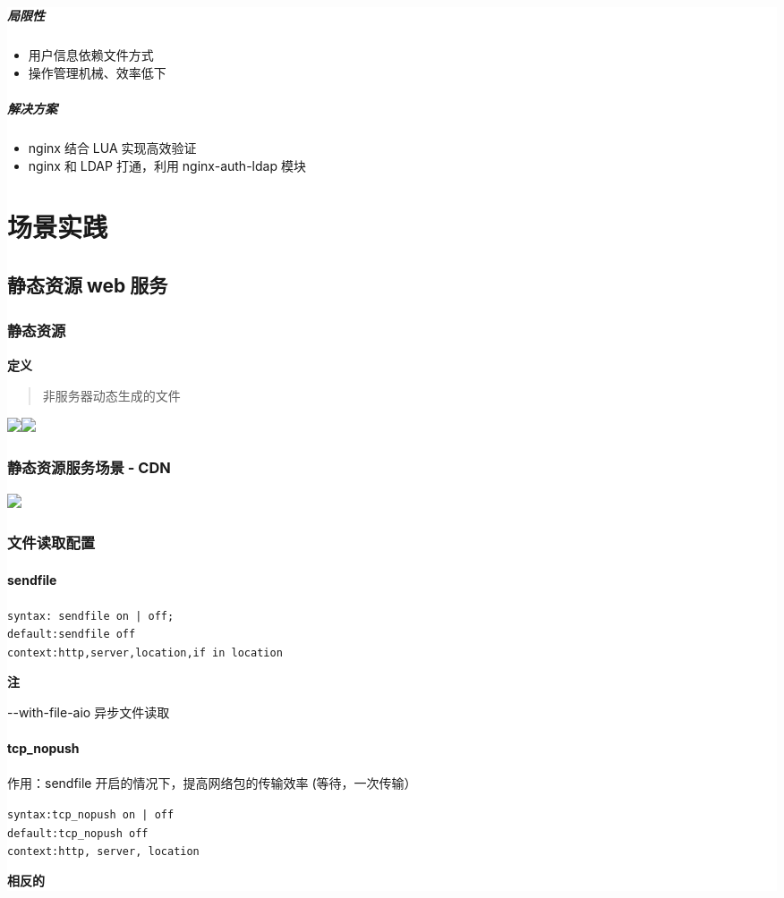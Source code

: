 ##### 局限性

*   用户信息依赖文件方式
*   操作管理机械、效率低下

##### 解决方案

*   nginx 结合 LUA 实现高效验证
*   nginx 和 LDAP 打通，利用 nginx-auth-ldap 模块

# 场景实践

## 静态资源 web 服务

### 静态资源

**定义**

> 非服务器动态生成的文件

![](https://user-gold-cdn.xitu.io/2017/12/5/1602472afa6bab43?imageView2/0/w/1280/h/960/format/webp/ignore-error/1)![](https://user-gold-cdn.xitu.io/2017/12/5/1602472af28ccf54?imageView2/0/w/1280/h/960/format/webp/ignore-error/1)

### 静态资源服务场景 - CDN

![](https://user-gold-cdn.xitu.io/2017/12/5/1602472b055de73c?imageView2/0/w/1280/h/960/format/webp/ignore-error/1)

### 文件读取配置

#### sendfile

```
syntax: sendfile on | off;
default:sendfile off
context:http,server,location,if in location

```

**注**

--with-file-aio 异步文件读取

#### tcp_nopush

作用：sendfile 开启的情况下，提高网络包的传输效率 (等待，一次传输）

```
syntax:tcp_nopush on | off
default:tcp_nopush off
context:http, server, location 

```

**相反的**
